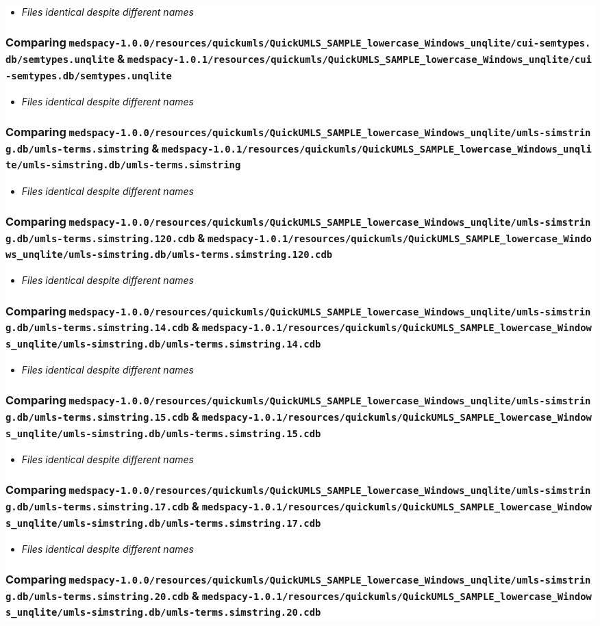  * *Files identical despite different names*

### Comparing `medspacy-1.0.0/resources/quickumls/QuickUMLS_SAMPLE_lowercase_Windows_unqlite/cui-semtypes.db/semtypes.unqlite` & `medspacy-1.0.1/resources/quickumls/QuickUMLS_SAMPLE_lowercase_Windows_unqlite/cui-semtypes.db/semtypes.unqlite`

 * *Files identical despite different names*

### Comparing `medspacy-1.0.0/resources/quickumls/QuickUMLS_SAMPLE_lowercase_Windows_unqlite/umls-simstring.db/umls-terms.simstring` & `medspacy-1.0.1/resources/quickumls/QuickUMLS_SAMPLE_lowercase_Windows_unqlite/umls-simstring.db/umls-terms.simstring`

 * *Files identical despite different names*

### Comparing `medspacy-1.0.0/resources/quickumls/QuickUMLS_SAMPLE_lowercase_Windows_unqlite/umls-simstring.db/umls-terms.simstring.120.cdb` & `medspacy-1.0.1/resources/quickumls/QuickUMLS_SAMPLE_lowercase_Windows_unqlite/umls-simstring.db/umls-terms.simstring.120.cdb`

 * *Files identical despite different names*

### Comparing `medspacy-1.0.0/resources/quickumls/QuickUMLS_SAMPLE_lowercase_Windows_unqlite/umls-simstring.db/umls-terms.simstring.14.cdb` & `medspacy-1.0.1/resources/quickumls/QuickUMLS_SAMPLE_lowercase_Windows_unqlite/umls-simstring.db/umls-terms.simstring.14.cdb`

 * *Files identical despite different names*

### Comparing `medspacy-1.0.0/resources/quickumls/QuickUMLS_SAMPLE_lowercase_Windows_unqlite/umls-simstring.db/umls-terms.simstring.15.cdb` & `medspacy-1.0.1/resources/quickumls/QuickUMLS_SAMPLE_lowercase_Windows_unqlite/umls-simstring.db/umls-terms.simstring.15.cdb`

 * *Files identical despite different names*

### Comparing `medspacy-1.0.0/resources/quickumls/QuickUMLS_SAMPLE_lowercase_Windows_unqlite/umls-simstring.db/umls-terms.simstring.17.cdb` & `medspacy-1.0.1/resources/quickumls/QuickUMLS_SAMPLE_lowercase_Windows_unqlite/umls-simstring.db/umls-terms.simstring.17.cdb`

 * *Files identical despite different names*

### Comparing `medspacy-1.0.0/resources/quickumls/QuickUMLS_SAMPLE_lowercase_Windows_unqlite/umls-simstring.db/umls-terms.simstring.20.cdb` & `medspacy-1.0.1/resources/quickumls/QuickUMLS_SAMPLE_lowercase_Windows_unqlite/umls-simstring.db/umls-terms.simstring.20.cdb`
